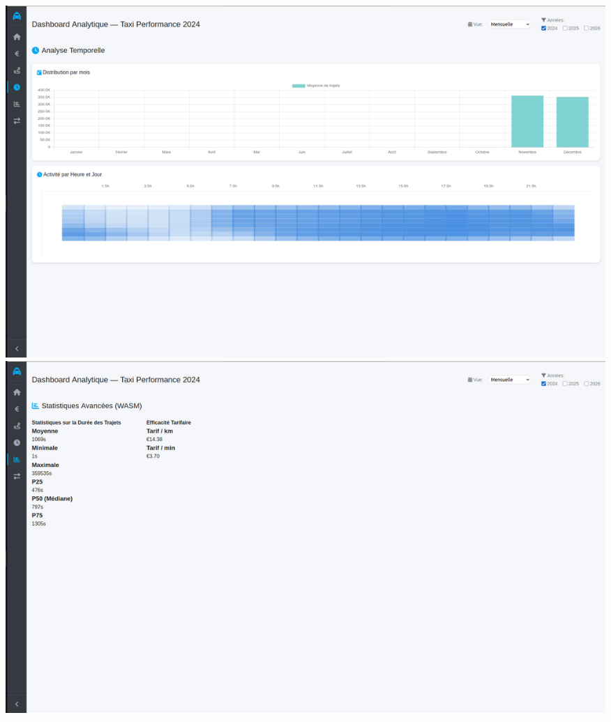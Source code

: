 <img src="capture/analyse_temporelle.png" alt="dashboard">
<img src="capture/stats_avancees.png" alt="dashboard">
